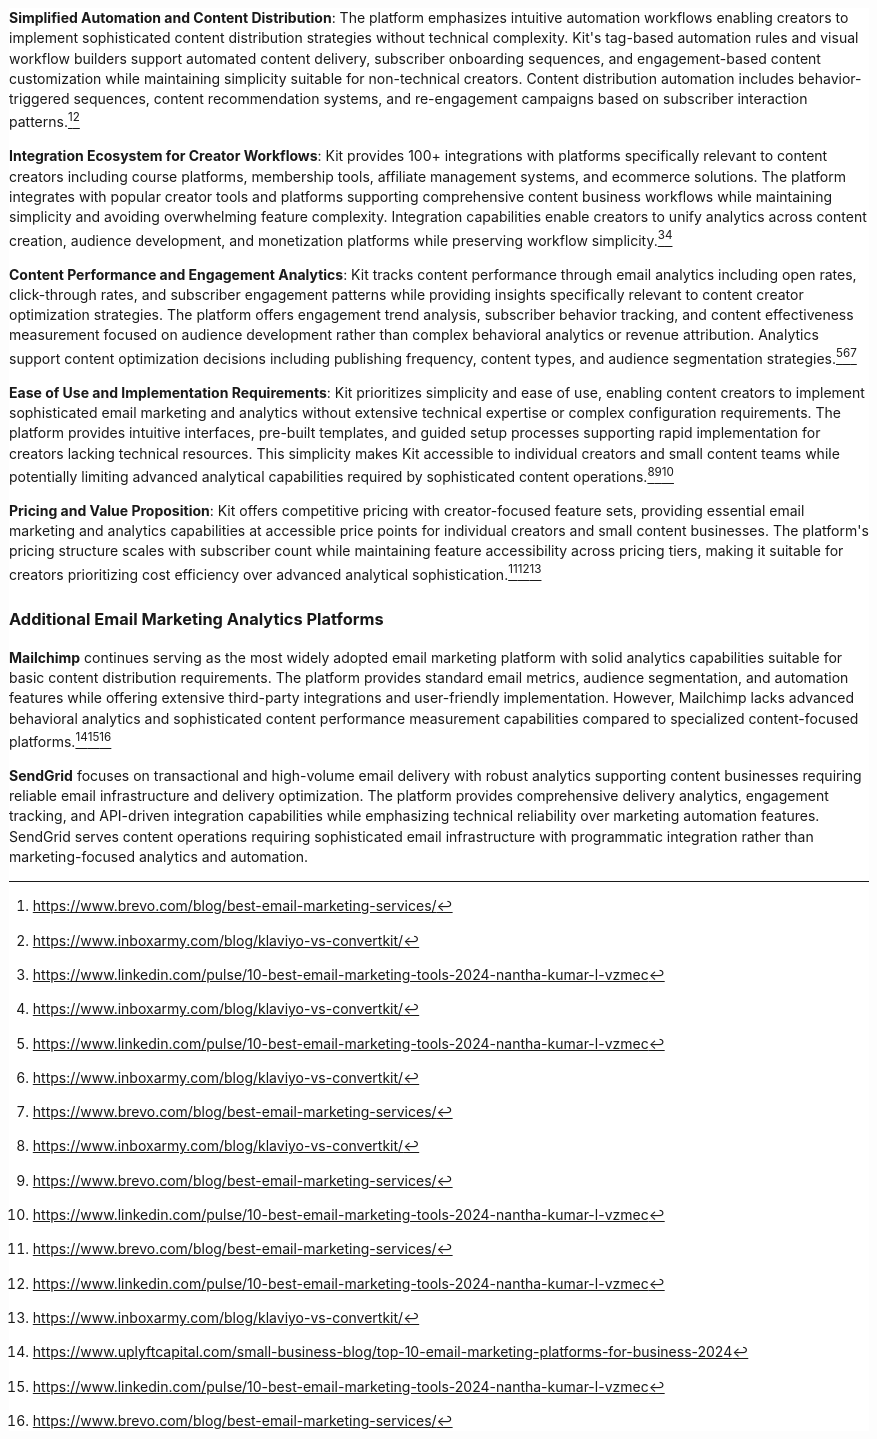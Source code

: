**Simplified Automation and Content Distribution**: The platform emphasizes intuitive automation workflows enabling creators to implement sophisticated content distribution strategies without technical complexity. Kit's tag-based automation rules and visual workflow builders support automated content delivery, subscriber onboarding sequences, and engagement-based content customization while maintaining simplicity suitable for non-technical creators. Content distribution automation includes behavior-triggered sequences, content recommendation systems, and re-engagement campaigns based on subscriber interaction patterns.[^9][^8]

**Integration Ecosystem for Creator Workflows**: Kit provides 100+ integrations with platforms specifically relevant to content creators including course platforms, membership tools, affiliate management systems, and ecommerce solutions. The platform integrates with popular creator tools and platforms supporting comprehensive content business workflows while maintaining simplicity and avoiding overwhelming feature complexity. Integration capabilities enable creators to unify analytics across content creation, audience development, and monetization platforms while preserving workflow simplicity.[^11][^8]

**Content Performance and Engagement Analytics**: Kit tracks content performance through email analytics including open rates, click-through rates, and subscriber engagement patterns while providing insights specifically relevant to content creator optimization strategies. The platform offers engagement trend analysis, subscriber behavior tracking, and content effectiveness measurement focused on audience development rather than complex behavioral analytics or revenue attribution. Analytics support content optimization decisions including publishing frequency, content types, and audience segmentation strategies.[^11][^8][^9]

**Ease of Use and Implementation Requirements**: Kit prioritizes simplicity and ease of use, enabling content creators to implement sophisticated email marketing and analytics without extensive technical expertise or complex configuration requirements. The platform provides intuitive interfaces, pre-built templates, and guided setup processes supporting rapid implementation for creators lacking technical resources. This simplicity makes Kit accessible to individual creators and small content teams while potentially limiting advanced analytical capabilities required by sophisticated content operations.[^8][^9][^11]

**Pricing and Value Proposition**: Kit offers competitive pricing with creator-focused feature sets, providing essential email marketing and analytics capabilities at accessible price points for individual creators and small content businesses. The platform's pricing structure scales with subscriber count while maintaining feature accessibility across pricing tiers, making it suitable for creators prioritizing cost efficiency over advanced analytical sophistication.[^9][^11][^8]

### Additional Email Marketing Analytics Platforms

**Mailchimp** continues serving as the most widely adopted email marketing platform with solid analytics capabilities suitable for basic content distribution requirements. The platform provides standard email metrics, audience segmentation, and automation features while offering extensive third-party integrations and user-friendly implementation. However, Mailchimp lacks advanced behavioral analytics and sophisticated content performance measurement capabilities compared to specialized content-focused platforms.[^10][^11][^9]

**SendGrid** focuses on transactional and high-volume email delivery with robust analytics supporting content businesses requiring reliable email infrastructure and delivery optimization. The platform provides comprehensive delivery analytics, engagement tracking, and API-driven integration capabilities while emphasizing technical reliability over marketing automation features. SendGrid serves content operations requiring sophisticated email infrastructure with programmatic integration rather than marketing-focused analytics and automation.


[^1]: https://knowledge.exlibrisgroup.com/Primo/Product_Materials/001_Next_Discovery_Experience_(NDE)/User_Engagement_Analytics_-_Mixpanel
[^2]: https://userpilot.com/blog/amplitude-analytics/
[^3]: https://mixpanel.com/home
[^4]: https://e-cens.com/blog/amplitude-analytics-a-deep-dive-into-the-leading-product-analytics-platform/
[^5]: https://www.linkedin.com/pulse/how-amplitude-analytics-empowers-businesses-unlock-customer-yegen-rtj9f
[^6]: https://amplitude.com/amplitude-analytics
[^7]: https://www.parse.ly/google-analytics-4/
[^8]: https://www.inboxarmy.com/blog/klaviyo-vs-convertkit/
[^9]: https://www.brevo.com/blog/best-email-marketing-services/
[^10]: https://www.uplyftcapital.com/small-business-blog/top-10-email-marketing-platforms-for-business-2024
[^11]: https://www.linkedin.com/pulse/10-best-email-marketing-tools-2024-nantha-kumar-l-vzmec
[^12]: https://www.youtube.com/watch?v=4L2_b9Ble0g
[^13]: https://segment.com
[^14]: https://www.rudderstack.com/competitors/snowplow-cdp-alternatives/
[^15]: https://www.rudderstack.com/competitors/mparticle-cdp-alternatives/
[^16]: https://www.parse.ly/parsely-vs-google-analytics/
[^17]: https://www.revsure.ai/blog/comparing-content-marketing-analytics-platforms-google-analytics-parse-ly-chartbeat-heap-and-kissmetrics
[^18]: https://chartbeat.com
[^19]: https://gdprlocal.com/google-analytics-gdpr-compliance/
[^20]: https://support.google.com/analytics/answer/6004245?hl=en
[^21]: https://blog.beehiiv.com/p/email-newsletter-statistics
[^22]: https://relay42.com/resources/blog/cdp-powered-email-marketing
[^23]: https://wideangle.co/blog/content-delivery-network-cdn-and-gdpr
[^24]: https://trustarc.com/resource/legal-analytics-under-gdpr/
[^25]: https://iapp.org/news/a/data-analytics-on-online-services-under-gdpr-legal-basis-for-processing
[^26]: https://maccelerator.la/en/blog/entrepreneurship/top-7-tools-for-real-time-engagement-tracking/
[^27]: https://support.mailmodo.com/articles/233999-integration-with-segment-cdp-as-source
[^28]: https://bentonow.com/integrations/segment
[^29]: https://www.mailjet.com/resources/integrations/segment/
[^30]: https://craft.io/crf_glossary/what-is-amplitude-for-data-analytics/
[^31]: https://mixpanel.com/use-cases/engage
[^32]: https://insight7.io/top-10-customer-engagement-analytics-tools-for-2024/
[^33]: https://wpx.net/blog/mixpanel-vs-google-analytics-which-is-best-in-2025/
[^34]: https://www.getgalaxy.io/resources/rudderstack-alternatives
[^35]: https://snowplow.io/comparison/snowplow-vs-rudderstack
[^36]: https://slashdot.org/software/comparison/RudderStack-vs-Snowplow-vs-mParticle/
[^37]: https://www.g2.com/compare/chartbeat-vs-google-analytics
[^38]: https://www.parse.ly/resource/google-analytics-4-toolkit/
[^39]: https://secureprivacy.ai/blog/google-analytics-4-gdpr-compliance
[^40]: https://fusionauth.io/blog/idp-tax
[^41]: https://mixpanel.com/m/benchmarks-report-2025-media-entertainment/
[^42]: https://amplitude.com/guides/product-analytics
[^43]: https://typedream.com/blogs/mixpanel-vs-google-analytics-comparison
[^44]: https://amplitude.com
[^45]: https://www.emailtooltester.com/en/email-marketing-services/
[^46]: https://www.ipxo.com/blog/top-10-email-service-providers-in-2024/
[^47]: https://www.reddit.com/r/analytics/comments/2hd4gy/chartbeat_vs_parsely_vs_google_realtime/
[^48]: https://materialize.com/blog/customer-data-platforms/
[^49]: https://www.reddit.com/r/Emailmarketing/comments/1b5pauk/there_are_way_too_many_newsletter_platforms_which/
[^50]: https://thecmo.com/tools/best-content-analytics-software/
[^51]: https://marketingplatform.com/resources/how-to-measure-email-newsletter-engagement/
[^52]: https://thecmo.com/demand-generation/email-engagement-metrics/
[^53]: https://sproutsocial.com/insights/social-media-monitoring-tools/
[^54]: https://getwpfunnels.com/email-marketing-analytics/
[^55]: https://www.ey.com/en_gl/insights/trust/gdpr-compliance-how-data-analytics-can-help
[^56]: https://www.cision.com/resources/insights/social-media-monitoring-tools/
[^57]: https://www.emailonacid.com/blog/article/needs-improvement/what-is-email-engagement-and-how-do-i-measure-it/
[^58]: https://www.reddit.com/r/socialmedia/comments/1l2dape/social_media_links_analysis_in_realtime/
[^59]: https://www.contactmonkey.com/blog/employee-newsletter-analytics
[^60]: https://bevy.com/b/blog/top-community-analytics-tools-to-monitor-engagement-and-performance
[^61]: https://www.salesforce.com/marketing/email/benchmarks/